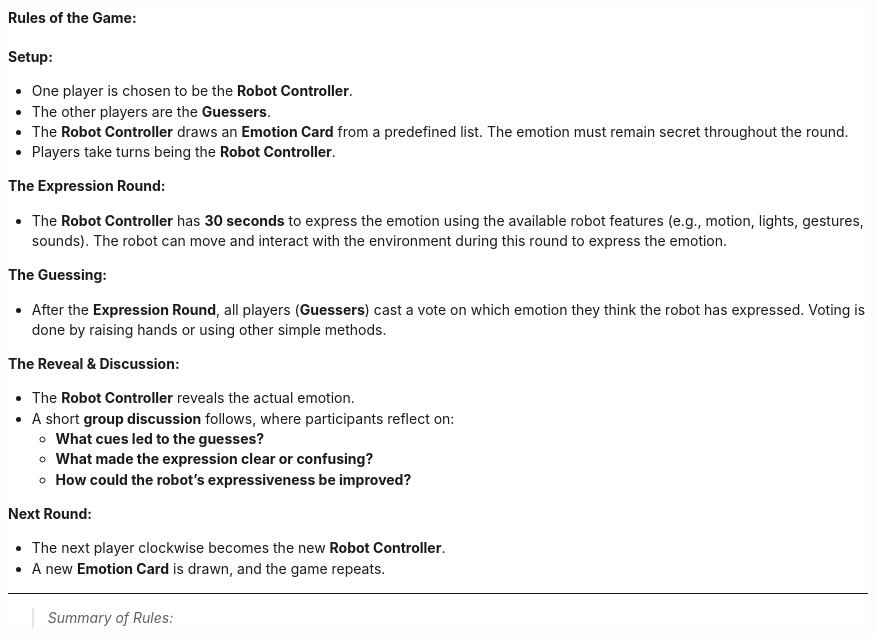 
#### **Rules of the Game:**

**Setup:**
- One player is chosen to be the **Robot Controller**.
- The other players are the **Guessers**.
- The **Robot Controller** draws an **Emotion Card** from a predefined list. The emotion must remain secret throughout the round.
- Players take turns being the **Robot Controller**.

**The Expression Round:**
- The **Robot Controller** has **30 seconds** to express the emotion using the available robot features (e.g., motion, lights, gestures, sounds). The robot can move and interact with the environment during this round to express the emotion.

**The Guessing:**
- After the **Expression Round**, all players (**Guessers**) cast a vote on which emotion they think the robot has expressed. Voting is done by raising hands or using other simple methods.

**The Reveal & Discussion:**
- The **Robot Controller** reveals the actual emotion.
- A short **group discussion** follows, where participants reflect on:
  - **What cues led to the guesses?**
  - **What made the expression clear or confusing?**
  - **How could the robot’s expressiveness be improved?**

**Next Round:**
- The next player clockwise becomes the new **Robot Controller**.
- A new **Emotion Card** is drawn, and the game repeats.

---
> *Summary of Rules:*  